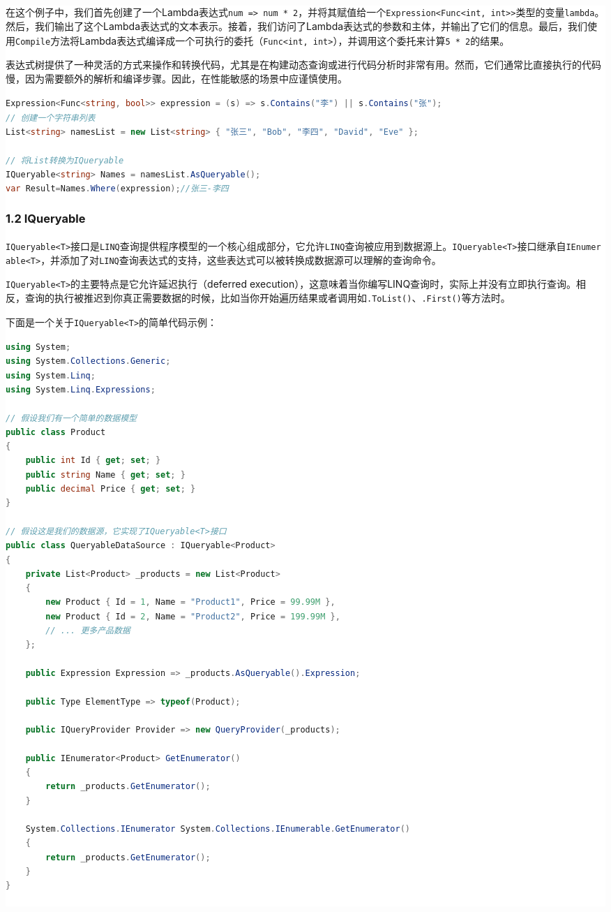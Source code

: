 在这个例子中，我们首先创建了一个Lambda表达式`num => num * 2`，并将其赋值给一个`Expression<Func<int, int>>`类型的变量`lambda`。然后，我们输出了这个Lambda表达式的文本表示。接着，我们访问了Lambda表达式的参数和主体，并输出了它们的信息。最后，我们使用`Compile`方法将Lambda表达式编译成一个可执行的委托（`Func<int, int>`），并调用这个委托来计算`5 * 2`的结果。

表达式树提供了一种灵活的方式来操作和转换代码，尤其是在构建动态查询或进行代码分析时非常有用。然而，它们通常比直接执行的代码慢，因为需要额外的解析和编译步骤。因此，在性能敏感的场景中应谨慎使用。

~~~c#
Expression<Func<string, bool>> expression = (s) => s.Contains("李") || s.Contains("张");
// 创建一个字符串列表
List<string> namesList = new List<string> { "张三", "Bob", "李四", "David", "Eve" };

// 将List转换为IQueryable
IQueryable<string> Names = namesList.AsQueryable();
var Result=Names.Where(expression);//张三-李四
~~~

### 1.2 IQueryable

`IQueryable<T>`接口是`LINQ`查询提供程序模型的一个核心组成部分，它允许`LINQ`查询被应用到数据源上。`IQueryable<T>`接口继承自`IEnumerable<T>`，并添加了对`LINQ`查询表达式的支持，这些表达式可以被转换成数据源可以理解的查询命令。

`IQueryable<T>`的主要特点是它允许延迟执行（deferred execution），这意味着当你编写LINQ查询时，实际上并没有立即执行查询。相反，查询的执行被推迟到你真正需要数据的时候，比如当你开始遍历结果或者调用如`.ToList()`、`.First()`等方法时。

下面是一个关于`IQueryable<T>`的简单代码示例：

```csharp
using System;  
using System.Collections.Generic;  
using System.Linq;  
using System.Linq.Expressions;  
  
// 假设我们有一个简单的数据模型  
public class Product  
{  
    public int Id { get; set; }  
    public string Name { get; set; }  
    public decimal Price { get; set; }  
}  
  
// 假设这是我们的数据源，它实现了IQueryable<T>接口  
public class QueryableDataSource : IQueryable<Product>  
{  
    private List<Product> _products = new List<Product>  
    {  
        new Product { Id = 1, Name = "Product1", Price = 99.99M },  
        new Product { Id = 2, Name = "Product2", Price = 199.99M },  
        // ... 更多产品数据  
    };  
  
    public Expression Expression => _products.AsQueryable().Expression;  
  
    public Type ElementType => typeof(Product);  
  
    public IQueryProvider Provider => new QueryProvider(_products);  
  
    public IEnumerator<Product> GetEnumerator()  
    {  
        return _products.GetEnumerator();  
    }  
  
    System.Collections.IEnumerator System.Collections.IEnumerable.GetEnumerator()  
    {  
        return _products.GetEnumerator();  
    }  
}  
  
```